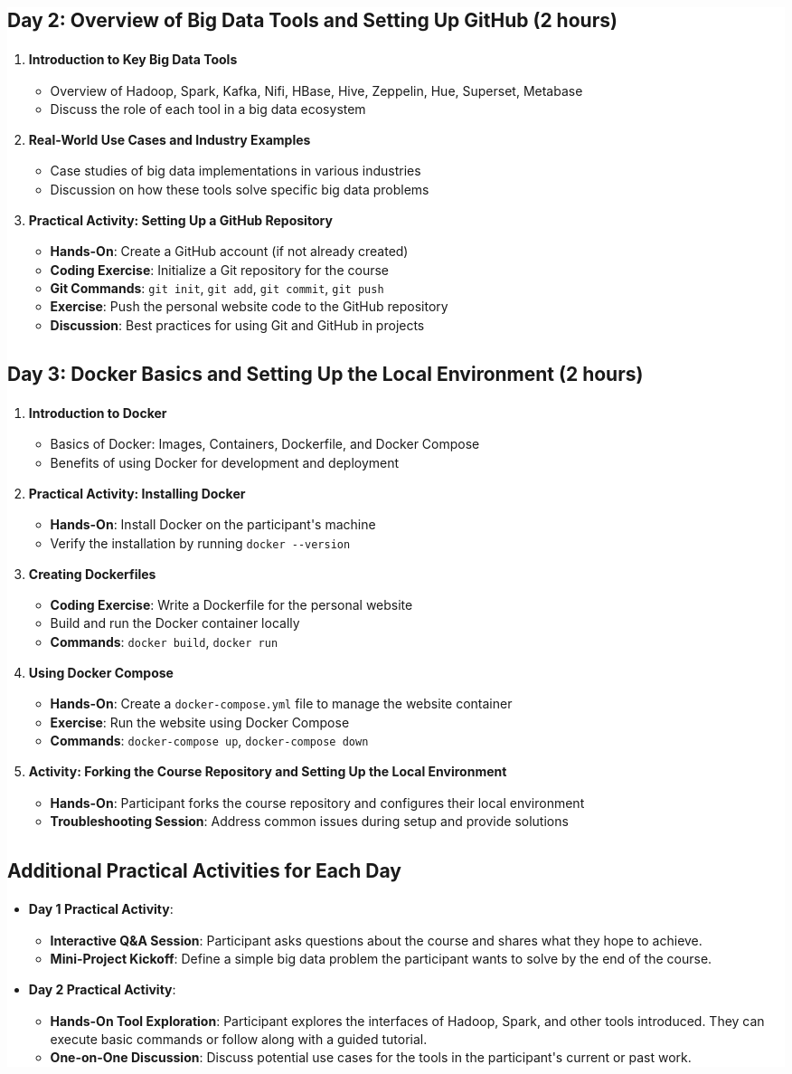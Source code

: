 ## Day 2: Overview of Big Data Tools and Setting Up GitHub (2 hours)
1. **Introduction to Key Big Data Tools**
   - Overview of Hadoop, Spark, Kafka, Nifi, HBase, Hive, Zeppelin, Hue, Superset, Metabase
   - Discuss the role of each tool in a big data ecosystem

2. **Real-World Use Cases and Industry Examples**
   - Case studies of big data implementations in various industries
   - Discussion on how these tools solve specific big data problems

3. **Practical Activity: Setting Up a GitHub Repository**
   - **Hands-On**: Create a GitHub account (if not already created)
   - **Coding Exercise**: Initialize a Git repository for the course
   - **Git Commands**: `git init`, `git add`, `git commit`, `git push`
   - **Exercise**: Push the personal website code to the GitHub repository
   - **Discussion**: Best practices for using Git and GitHub in projects

## Day 3: Docker Basics and Setting Up the Local Environment (2 hours)
1. **Introduction to Docker**
   - Basics of Docker: Images, Containers, Dockerfile, and Docker Compose
   - Benefits of using Docker for development and deployment

2. **Practical Activity: Installing Docker**
   - **Hands-On**: Install Docker on the participant's machine
   - Verify the installation by running `docker --version`

3. **Creating Dockerfiles**
   - **Coding Exercise**: Write a Dockerfile for the personal website
   - Build and run the Docker container locally
   - **Commands**: `docker build`, `docker run`

4. **Using Docker Compose**
   - **Hands-On**: Create a `docker-compose.yml` file to manage the website container
   - **Exercise**: Run the website using Docker Compose
   - **Commands**: `docker-compose up`, `docker-compose down`

5. **Activity: Forking the Course Repository and Setting Up the Local Environment**
   - **Hands-On**: Participant forks the course repository and configures their local environment
   - **Troubleshooting Session**: Address common issues during setup and provide solutions

## Additional Practical Activities for Each Day

- **Day 1 Practical Activity**: 
  - **Interactive Q&A Session**: Participant asks questions about the course and shares what they hope to achieve.
  - **Mini-Project Kickoff**: Define a simple big data problem the participant wants to solve by the end of the course.

- **Day 2 Practical Activity**:
  - **Hands-On Tool Exploration**: Participant explores the interfaces of Hadoop, Spark, and other tools introduced. They can execute basic commands or follow along with a guided tutorial.
  - **One-on-One Discussion**: Discuss potential use cases for the tools in the participant's current or past work.
